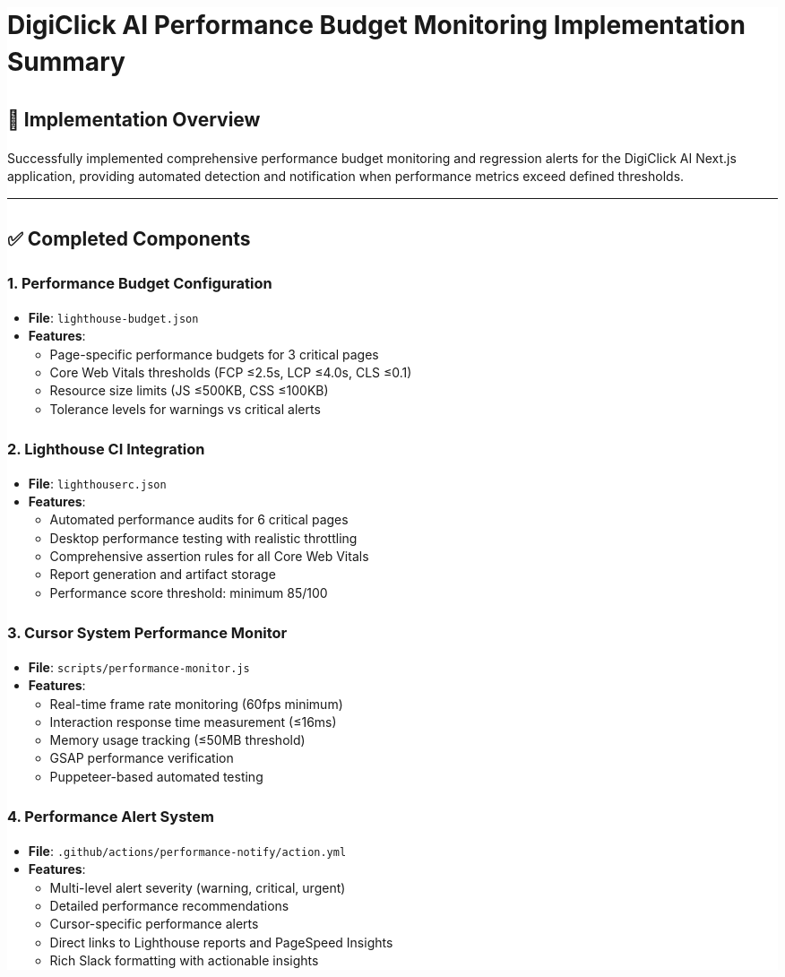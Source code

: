 # DigiClick AI Performance Budget Monitoring Implementation Summary

## 🎯 Implementation Overview

Successfully implemented comprehensive performance budget monitoring and regression alerts for the DigiClick AI Next.js application, providing automated detection and notification when performance metrics exceed defined thresholds.

---

## ✅ Completed Components

### **1. Performance Budget Configuration**
- **File**: `lighthouse-budget.json`
- **Features**:
  - Page-specific performance budgets for 3 critical pages
  - Core Web Vitals thresholds (FCP ≤2.5s, LCP ≤4.0s, CLS ≤0.1)
  - Resource size limits (JS ≤500KB, CSS ≤100KB)
  - Tolerance levels for warnings vs critical alerts

### **2. Lighthouse CI Integration**
- **File**: `lighthouserc.json`
- **Features**:
  - Automated performance audits for 6 critical pages
  - Desktop performance testing with realistic throttling
  - Comprehensive assertion rules for all Core Web Vitals
  - Report generation and artifact storage
  - Performance score threshold: minimum 85/100

### **3. Cursor System Performance Monitor**
- **File**: `scripts/performance-monitor.js`
- **Features**:
  - Real-time frame rate monitoring (60fps minimum)
  - Interaction response time measurement (≤16ms)
  - Memory usage tracking (≤50MB threshold)
  - GSAP performance verification
  - Puppeteer-based automated testing

### **4. Performance Alert System**
- **File**: `.github/actions/performance-notify/action.yml`
- **Features**:
  - Multi-level alert severity (warning, critical, urgent)
  - Detailed performance recommendations
  - Cursor-specific performance alerts
  - Direct links to Lighthouse reports and PageSpeed Insights
  - Rich Slack formatting with actionable insights
